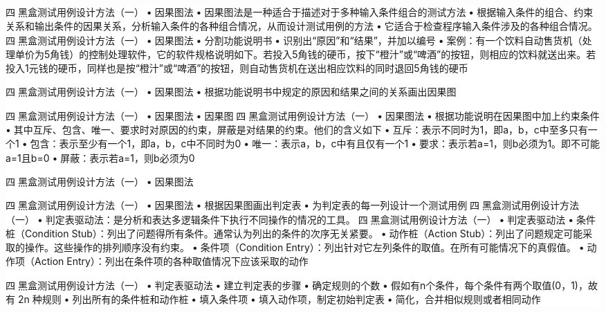 四  黑盒测试用例设计方法（一）
• 因果图法
• 因果图法是一种适合于描述对于多种输入条件组合的测试方法
• 根据输入条件的组合、约束关系和输出条件的因果关系，分析输入条件的各种组合情况，从而设计测试用例的方法
• 它适合于检查程序输入条件涉及的各种组合情况。
四  黑盒测试用例设计方法（一）
• 因果图法
• 分割功能说明书
• 识别出“原因”和“结果”，并加以编号
• 案例：有一个饮料自动售货机（处理单价为5角钱）的控制处理软件，它的软件规格说明如下。若投入5角钱的硬币，按下“橙汁”或“啤酒”的按钮，则相应的饮料就送出来。若投入1元钱的硬币，同样也是按“橙汁”或“啤酒”的按钮，则自动售货机在送出相应饮料的同时退回5角钱的硬币

四  黑盒测试用例设计方法（一）
• 因果图法
• 根据功能说明书中规定的原因和结果之间的关系画出因果图

四  黑盒测试用例设计方法（一）
• 因果图法
• 因果图
四  黑盒测试用例设计方法（一）
• 因果图法
• 根据功能说明在因果图中加上约束条件
• 其中互斥、包含、唯一、要求时对原因的约束，屏蔽是对结果的约束。他们的含义如下
• 互斥：表示不同时为1，即a，b，c中至多只有一个1
• 包含：表示至少有一个1，即a，b，c中不同时为0
• 唯一：表示a，b，c中有且仅有一个1
• 要求：表示若a=1，则b必须为1。即不可能a=1且b=0
• 屏蔽：表示若a=1，则b必须为0

四  黑盒测试用例设计方法（一）
• 因果图法

四  黑盒测试用例设计方法（一）
• 因果图法
• 根据因果图画出判定表
• 为判定表的每一列设计一个测试用例
四  黑盒测试用例设计方法（一）
• 判定表驱动法：是分析和表达多逻辑条件下执行不同操作的情况的工具。
四  黑盒测试用例设计方法（一）
• 判定表驱动法
• 条件桩（Condition Stub）：列出了问题得所有条件。通常认为列出的条件的次序无关紧要。
• 动作桩（Action Stub）：列出了问题规定可能采取的操作。这些操作的排列顺序没有约束。
• 条件项（Condition Entry）：列出针对它左列条件的取值。在所有可能情况下的真假值。
• 动作项（Action Entry）：列出在条件项的各种取值情况下应该采取的动作

四  黑盒测试用例设计方法（一）
• 判定表驱动法
• 建立判定表的步骤
• 确定规则的个数
• 假如有n个条件，每个条件有两个取值(0，1)，故有 2n 种规则
• 列出所有的条件桩和动作桩
• 填入条件项
• 填入动作项，制定初始判定表
• 简化，合并相似规则或者相同动作
